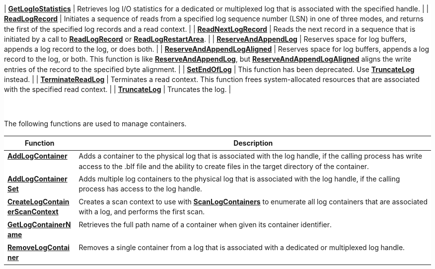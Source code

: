 | [**GetLogIoStatistics**](/windows/win32/Clfsw32/nf-clfsw32-getlogiostatistics?branch=master)                 | Retrieves log I/O statistics for a dedicated or multiplexed log that is associated with the specified handle.                                                                                                                                                                                    |
| [**ReadLogRecord**](/windows/win32/Clfsw32/nf-clfsw32-readlogrecord?branch=master)                           | Initiates a sequence of reads from a specified log sequence number (LSN) in one of three modes, and returns the first of the specified log records and a read context.                                                                                                                           |
| [**ReadNextLogRecord**](/windows/win32/Clfsw32/nf-clfsw32-readnextlogrecord?branch=master)                   | Reads the next record in a sequence that is initiated by a call to [**ReadLogRecord**](/windows/win32/Clfsw32/nf-clfsw32-readlogrecord?branch=master) or [**ReadLogRestartArea**](/windows/win32/Clfsw32/nf-clfsw32-readlogrestartarea?branch=master).                                                                                                                                   |
| [**ReserveAndAppendLog**](/windows/win32/Clfsw32/nf-clfsw32-reserveandappendlog?branch=master)               | Reserves space for log buffers, appends a log record to the log, or does both.                                                                                                                                                                                                                   |
| [**ReserveAndAppendLogAligned**](/windows/win32/Clfsw32/nf-clfsw32-reserveandappendlogaligned?branch=master) | Reserves space for log buffers, appends a log record to the log, or both. This function is like [**ReserveAndAppendLog**](/windows/win32/Clfsw32/nf-clfsw32-reserveandappendlog?branch=master), but [**ReserveAndAppendLogAligned**](/windows/win32/Clfsw32/nf-clfsw32-reserveandappendlogaligned?branch=master) aligns the write entries of the record to the specified byte alignment. |
| [**SetEndOfLog**](/windows/win32/Clfsw32/nf-clfsw32-setendoflog?branch=master)                               | This function has been deprecated. Use [**TruncateLog**](/windows/win32/Clfsw32/nf-clfsw32-truncatelog?branch=master) instead.                                                                                                                                                                                                               |
| [**TerminateReadLog**](/windows/win32/Clfsw32/nf-clfsw32-terminatereadlog?branch=master)                     | Terminates a read context. This function frees system-allocated resources that are associated with the specified read context.                                                                                                                                                                   |
| [**TruncateLog**](/windows/win32/Clfsw32/nf-clfsw32-truncatelog?branch=master)                               | Truncates the log.                                                                                                                                                                                                                                                                               |



 

The following functions are used to manage containers.



| Function                                                               | Description                                                                                                                                                                                                     |
|------------------------------------------------------------------------|-----------------------------------------------------------------------------------------------------------------------------------------------------------------------------------------------------------------|
| [**AddLogContainer**](/windows/win32/Clfsw32/nf-clfsw32-addlogcontainer?branch=master)                             | Adds a container to the physical log that is associated with the log handle, if the calling process has write access to the .blf file and the ability to create files in the target directory of the container. |
| [**AddLogContainerSet**](/windows/win32/Clfsw32/nf-clfsw32-addlogcontainerset?branch=master)                       | Adds multiple log containers to the physical log that is associated with the log handle, if the calling process has access to the log handle.                                                                   |
| [**CreateLogContainerScanContext**](/windows/win32/Clfsw32/nf-clfsw32-createlogcontainerscancontext?branch=master) | Creates a scan context to use with [**ScanLogContainers**](/windows/win32/Clfsw32/nf-clfsw32-scanlogcontainers?branch=master) to enumerate all log containers that are associated with a log, and performs the first scan.                                  |
| [**GetLogContainerName**](/windows/win32/Clfsw32/nf-clfsw32-getlogcontainername?branch=master)                     | Retrieves the full path name of a container when given its container identifier.                                                                                                                                |
| [**RemoveLogContainer**](/windows/win32/Clfsw32/nf-clfsw32-removelogcontainer?branch=master)                       | Removes a single container from a log that is associated with a dedicated or multiplexed log handle.                                                                                                            |